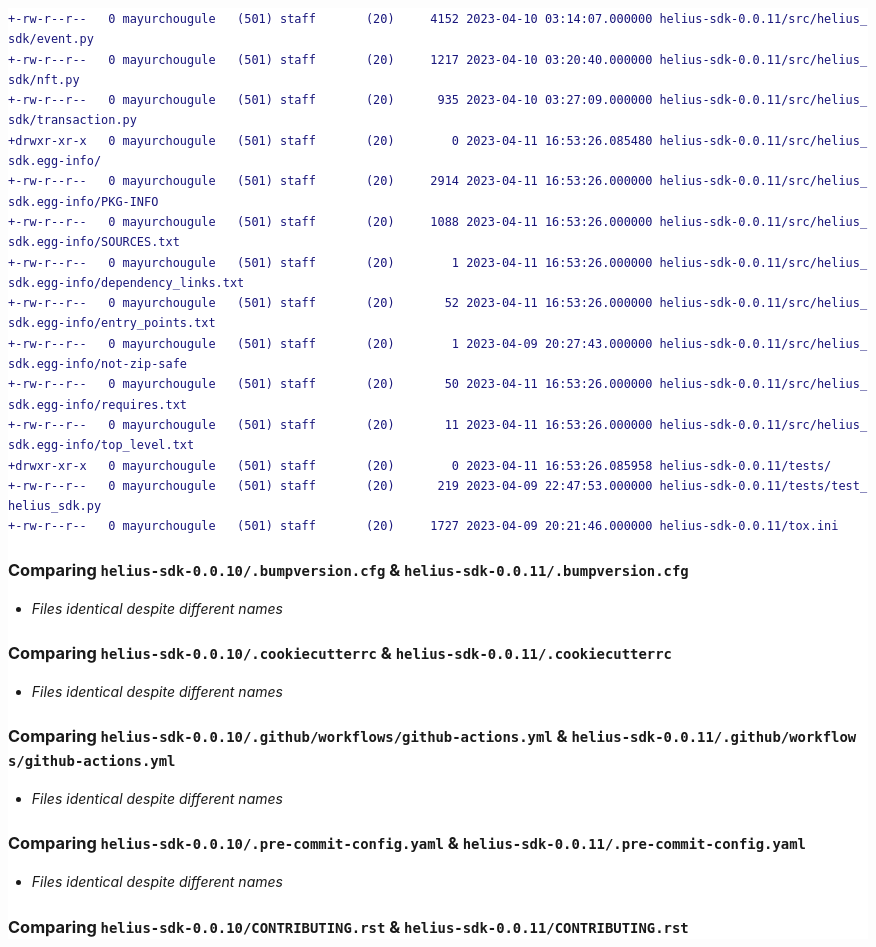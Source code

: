 ```diff
+-rw-r--r--   0 mayurchougule   (501) staff       (20)     4152 2023-04-10 03:14:07.000000 helius-sdk-0.0.11/src/helius_sdk/event.py
+-rw-r--r--   0 mayurchougule   (501) staff       (20)     1217 2023-04-10 03:20:40.000000 helius-sdk-0.0.11/src/helius_sdk/nft.py
+-rw-r--r--   0 mayurchougule   (501) staff       (20)      935 2023-04-10 03:27:09.000000 helius-sdk-0.0.11/src/helius_sdk/transaction.py
+drwxr-xr-x   0 mayurchougule   (501) staff       (20)        0 2023-04-11 16:53:26.085480 helius-sdk-0.0.11/src/helius_sdk.egg-info/
+-rw-r--r--   0 mayurchougule   (501) staff       (20)     2914 2023-04-11 16:53:26.000000 helius-sdk-0.0.11/src/helius_sdk.egg-info/PKG-INFO
+-rw-r--r--   0 mayurchougule   (501) staff       (20)     1088 2023-04-11 16:53:26.000000 helius-sdk-0.0.11/src/helius_sdk.egg-info/SOURCES.txt
+-rw-r--r--   0 mayurchougule   (501) staff       (20)        1 2023-04-11 16:53:26.000000 helius-sdk-0.0.11/src/helius_sdk.egg-info/dependency_links.txt
+-rw-r--r--   0 mayurchougule   (501) staff       (20)       52 2023-04-11 16:53:26.000000 helius-sdk-0.0.11/src/helius_sdk.egg-info/entry_points.txt
+-rw-r--r--   0 mayurchougule   (501) staff       (20)        1 2023-04-09 20:27:43.000000 helius-sdk-0.0.11/src/helius_sdk.egg-info/not-zip-safe
+-rw-r--r--   0 mayurchougule   (501) staff       (20)       50 2023-04-11 16:53:26.000000 helius-sdk-0.0.11/src/helius_sdk.egg-info/requires.txt
+-rw-r--r--   0 mayurchougule   (501) staff       (20)       11 2023-04-11 16:53:26.000000 helius-sdk-0.0.11/src/helius_sdk.egg-info/top_level.txt
+drwxr-xr-x   0 mayurchougule   (501) staff       (20)        0 2023-04-11 16:53:26.085958 helius-sdk-0.0.11/tests/
+-rw-r--r--   0 mayurchougule   (501) staff       (20)      219 2023-04-09 22:47:53.000000 helius-sdk-0.0.11/tests/test_helius_sdk.py
+-rw-r--r--   0 mayurchougule   (501) staff       (20)     1727 2023-04-09 20:21:46.000000 helius-sdk-0.0.11/tox.ini
```

### Comparing `helius-sdk-0.0.10/.bumpversion.cfg` & `helius-sdk-0.0.11/.bumpversion.cfg`

 * *Files identical despite different names*

### Comparing `helius-sdk-0.0.10/.cookiecutterrc` & `helius-sdk-0.0.11/.cookiecutterrc`

 * *Files identical despite different names*

### Comparing `helius-sdk-0.0.10/.github/workflows/github-actions.yml` & `helius-sdk-0.0.11/.github/workflows/github-actions.yml`

 * *Files identical despite different names*

### Comparing `helius-sdk-0.0.10/.pre-commit-config.yaml` & `helius-sdk-0.0.11/.pre-commit-config.yaml`

 * *Files identical despite different names*

### Comparing `helius-sdk-0.0.10/CONTRIBUTING.rst` & `helius-sdk-0.0.11/CONTRIBUTING.rst`
